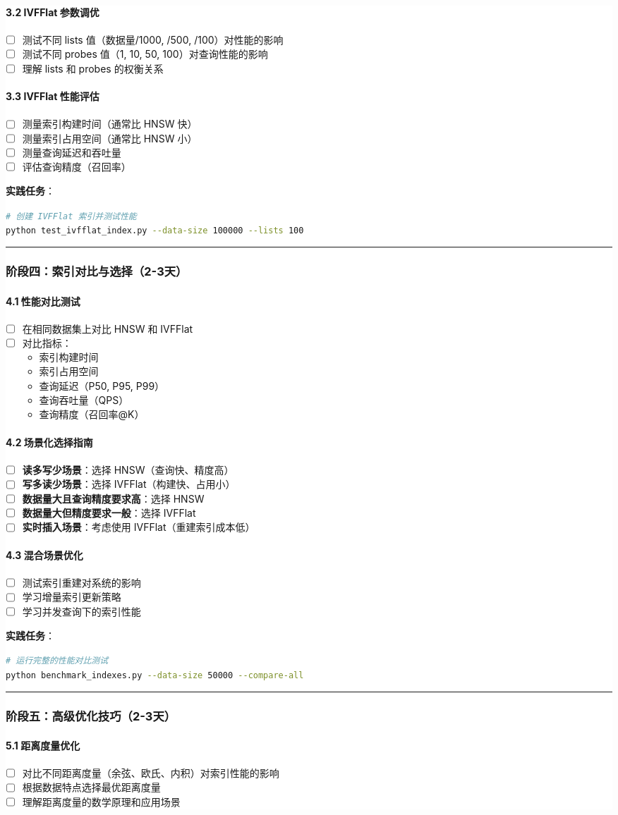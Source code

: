 #### 3.2 IVFFlat 参数调优
- [ ] 测试不同 lists 值（数据量/1000, /500, /100）对性能的影响
- [ ] 测试不同 probes 值（1, 10, 50, 100）对查询性能的影响
- [ ] 理解 lists 和 probes 的权衡关系

#### 3.3 IVFFlat 性能评估
- [ ] 测量索引构建时间（通常比 HNSW 快）
- [ ] 测量索引占用空间（通常比 HNSW 小）
- [ ] 测量查询延迟和吞吐量
- [ ] 评估查询精度（召回率）

**实践任务**：
```bash
# 创建 IVFFlat 索引并测试性能
python test_ivfflat_index.py --data-size 100000 --lists 100
```

---

### 阶段四：索引对比与选择（2-3天）

#### 4.1 性能对比测试
- [ ] 在相同数据集上对比 HNSW 和 IVFFlat
- [ ] 对比指标：
  - 索引构建时间
  - 索引占用空间
  - 查询延迟（P50, P95, P99）
  - 查询吞吐量（QPS）
  - 查询精度（召回率@K）

#### 4.2 场景化选择指南
- [ ] **读多写少场景**：选择 HNSW（查询快、精度高）
- [ ] **写多读少场景**：选择 IVFFlat（构建快、占用小）
- [ ] **数据量大且查询精度要求高**：选择 HNSW
- [ ] **数据量大但精度要求一般**：选择 IVFFlat
- [ ] **实时插入场景**：考虑使用 IVFFlat（重建索引成本低）

#### 4.3 混合场景优化
- [ ] 测试索引重建对系统的影响
- [ ] 学习增量索引更新策略
- [ ] 学习并发查询下的索引性能

**实践任务**：
```bash
# 运行完整的性能对比测试
python benchmark_indexes.py --data-size 50000 --compare-all
```

---

### 阶段五：高级优化技巧（2-3天）

#### 5.1 距离度量优化
- [ ] 对比不同距离度量（余弦、欧氏、内积）对索引性能的影响
- [ ] 根据数据特点选择最优距离度量
- [ ] 理解距离度量的数学原理和应用场景

